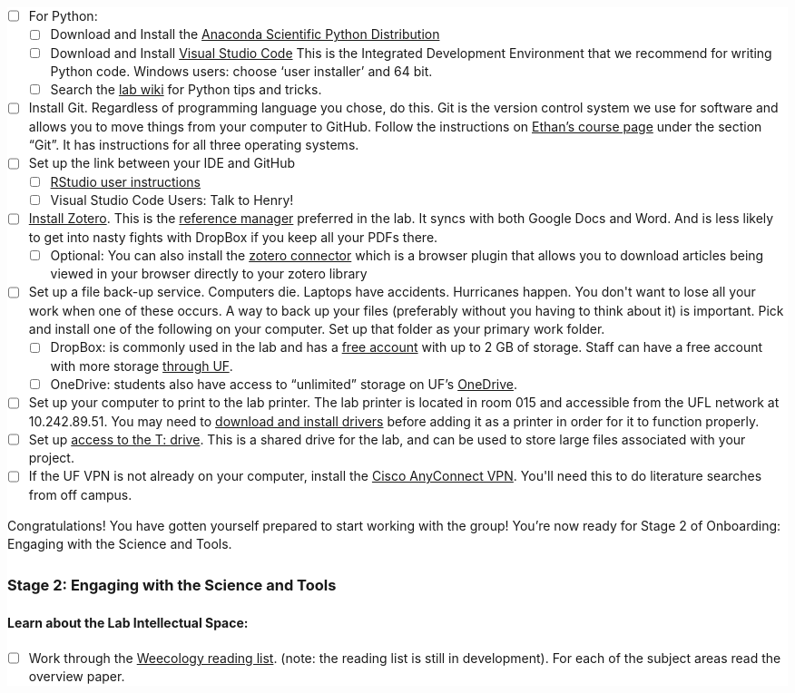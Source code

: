 - [ ] For Python:
    - [ ] Download and Install the [Anaconda Scientific Python Distribution](https://www.anaconda.com/products/individual)
    - [ ] Download and Install [Visual Studio Code](https://code.visualstudio.com/download) This is the Integrated Development Environment that we recommend for writing Python code. Windows users: choose ‘user installer’ and 64 bit.
    - [ ] Search the [lab wiki](https://wiki.weecology.org) for Python tips and tricks.
- [ ] Install Git. Regardless of programming language you chose, do this. Git is the version control system we use for software and allows you to move things from your computer to GitHub. Follow the instructions on [Ethan’s course page](http://datacarpentry.org/semester-biology/computer-setup/) under the section “Git”. It has instructions for all three operating systems.
- [ ] Set up the link between your IDE and GitHub
    - [ ] [RStudio user instructions](https://wiki.weecology.org/docs/computers-and-programming/rstudio-git-integration/)
    - [ ] Visual Studio Code Users: Talk to Henry!
- [ ] [Install Zotero](https://www.zotero.org/download/). This is the [reference manager](https://www.aje.com/arc/reference-manager-software-what-it-and-what-can-it-do/) preferred in the lab. It syncs with both Google Docs and Word. And is less likely to get into nasty fights with DropBox if you keep all your PDFs there.
    - [ ] Optional: You can also install the [zotero connector](https://www.zotero.org/download/connectors) which is a browser plugin that allows you to download articles being viewed in your browser directly to your zotero library
- [ ] Set up a file back-up service. Computers die. Laptops have accidents. Hurricanes happen. You don't want to lose all your work when one of these occurs. A way to back up your files (preferably without you having to think about it) is important. Pick and install one of the following on your computer. Set up that folder as your primary work folder.
    - [ ] DropBox: is commonly used in the lab and has a [free account](https://www.dropbox.com/basic) with up to 2 GB of storage. Staff can have a free account with more storage [through UF](https://it.ufl.edu/services/dropbox-for-education).
    - [ ] OneDrive: students also have access to “unlimited” storage on UF’s [OneDrive](https://cloud.it.ufl.edu/collaboration-tools/office-365/).
- [ ] Set up your computer to print to the lab printer. The lab printer is located in room 015 and accessible from the UFL network at 10.242.89.51. You may need to [download and install drivers](https://support.hp.com/us-en/drivers/selfservice/hp-color-laserjet-pro-mfp-m478-m479-series/19202514) before adding it as a printer in order for it to function properly.
- [ ] Set up [access to the T: drive](https://wiki.weecology.org/docs/computers-and-programming/t-drive/). This is a shared drive for the lab, and can be used to store large files associated with your project.
- [ ] If the UF VPN is not already on your computer, install the [Cisco AnyConnect VPN](https://it.ufl.edu/ict/documentation/network-infrastructure/vpn/). You'll need this to do literature searches from off campus.

Congratulations! You have gotten yourself prepared to start working with the group! You’re now ready for Stage 2 of Onboarding: Engaging with the Science and Tools.

### Stage 2: Engaging with the Science and Tools

#### Learn about the Lab Intellectual Space:

- [ ] Work through the [Weecology reading list](https://wiki.weecology.org/docs/getting-started/lab-reading-list/). (note: the reading list is still in development). For each of the subject areas read the overview paper.

